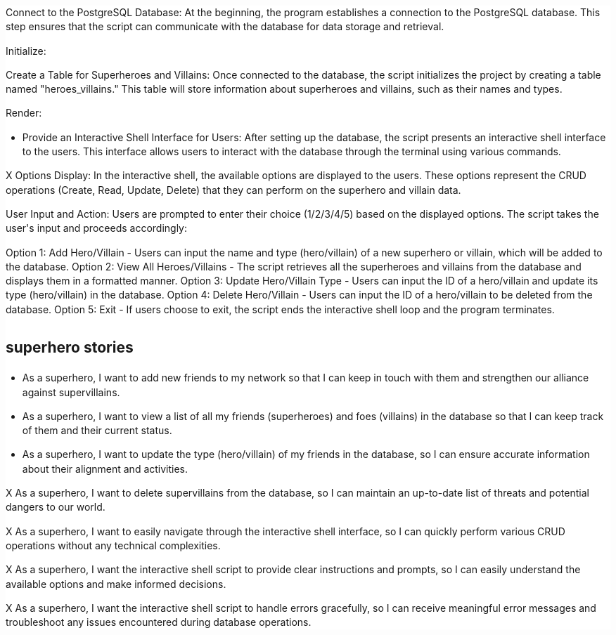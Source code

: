 Connect to the PostgreSQL Database: At the beginning, the program establishes a connection to the PostgreSQL database. This step ensures that the script can communicate with the database for data storage and retrieval.

Initialize:

Create a Table for Superheroes and Villains: Once connected to the database, the script initializes the project by creating a table named "heroes_villains." This table will store information about superheroes and villains, such as their names and types.

Render:

- Provide an Interactive Shell Interface for Users: After setting up the database, the script presents an interactive shell interface to the users. This interface allows users to interact with the database through the terminal using various commands.

X Options Display: In the interactive shell, the available options are displayed to the users. These options represent the CRUD operations (Create, Read, Update, Delete) that they can perform on the superhero and villain data.

User Input and Action: Users are prompted to enter their choice (1/2/3/4/5) based on the displayed options. The script takes the user's input and proceeds accordingly:

Option 1: Add Hero/Villain - Users can input the name and type (hero/villain) of a new superhero or villain, which will be added to the database.
Option 2: View All Heroes/Villains - The script retrieves all the superheroes and villains from the database and displays them in a formatted manner.
Option 3: Update Hero/Villain Type - Users can input the ID of a hero/villain and update its type (hero/villain) in the database.
Option 4: Delete Hero/Villain - Users can input the ID of a hero/villain to be deleted from the database.
Option 5: Exit - If users choose to exit, the script ends the interactive shell loop and the program terminates.

## superhero stories

- As a superhero, I want to add new friends to my network so that I can keep in touch with them and strengthen our alliance against supervillains.

 - As a superhero, I want to view a list of all my friends (superheroes) and foes (villains) in the database so that I can keep track of them and their current status.

- As a superhero, I want to update the type (hero/villain) of my friends in the database, so I can ensure accurate information about their alignment and activities.

X As a superhero, I want to delete supervillains from the database, so I can maintain an up-to-date list of threats and potential dangers to our world.

X As a superhero, I want to easily navigate through the interactive shell interface, so I can quickly perform various CRUD operations without any technical complexities.

X As a superhero, I want the interactive shell script to provide clear instructions and prompts, so I can easily understand the available options and make informed decisions.

X As a superhero, I want the interactive shell script to handle errors gracefully, so I can receive meaningful error messages and troubleshoot any issues encountered during database operations.
